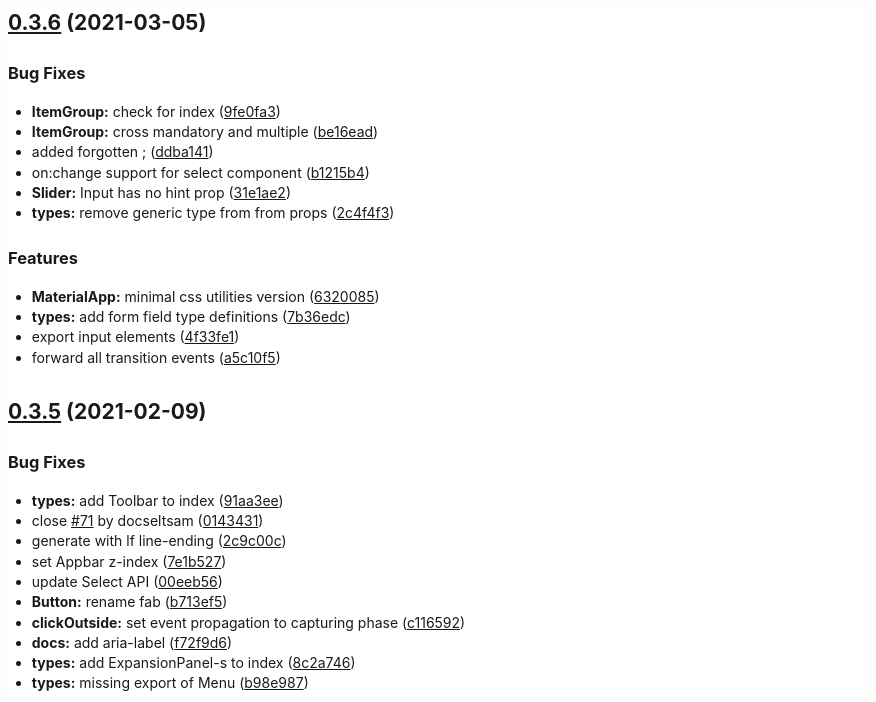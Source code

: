 ## [0.3.6](https://github.com/TheComputerM/svelte-materialify/compare/v0.3.5...v0.3.6) (2021-03-05)

### Bug Fixes

- **ItemGroup:** check for index ([9fe0fa3](https://github.com/TheComputerM/svelte-materialify/commit/9fe0fa3d15afe09535a80e55e609bf966cdc4818))
- **ItemGroup:** cross mandatory and multiple ([be16ead](https://github.com/TheComputerM/svelte-materialify/commit/be16ead9dbc9933c8f841a42a49382ec80f213fa))
- added forgotten ; ([ddba141](https://github.com/TheComputerM/svelte-materialify/commit/ddba141bf852b49ae03d4060b2d30573758da4ad))
- on:change support for select component ([b1215b4](https://github.com/TheComputerM/svelte-materialify/commit/b1215b498670aac48a3351c69912c8a6b6fe80a8))
- **Slider:** Input has no hint prop ([31e1ae2](https://github.com/TheComputerM/svelte-materialify/commit/31e1ae2426578e5627d9bd08277724fa5da42082))
- **types:** remove generic type from from props ([2c4f4f3](https://github.com/TheComputerM/svelte-materialify/commit/2c4f4f3f0085cdbccb94a385e999601d204dfa62))

### Features

- **MaterialApp:** minimal css utilities version ([6320085](https://github.com/TheComputerM/svelte-materialify/commit/6320085f5a44242e168369c65bcd3cdc116d6475))
- **types:** add form field type definitions ([7b36edc](https://github.com/TheComputerM/svelte-materialify/commit/7b36edc3291817c5bf6c81269af6ea0579887488))
- export input elements ([4f33fe1](https://github.com/TheComputerM/svelte-materialify/commit/4f33fe1886463e4f3606e81be5573dc164bba667))
- forward all transition events ([a5c10f5](https://github.com/TheComputerM/svelte-materialify/commit/a5c10f535e27f91c1789614f4c4f62cef55ee892))

## [0.3.5](https://github.com/TheComputerM/svelte-materialify/compare/v0.3.4...v0.3.5) (2021-02-09)

### Bug Fixes

- **types:** add Toolbar to index ([91aa3ee](https://github.com/TheComputerM/svelte-materialify/commit/91aa3ee9617965c9f20ae4458c3a9a501064ccbc))
- close [#71](https://github.com/TheComputerM/svelte-materialify/issues/71) by docseltsam ([0143431](https://github.com/TheComputerM/svelte-materialify/commit/0143431073bab43f6303a8250d04932b82dbd5c3))
- generate with lf line-ending ([2c9c00c](https://github.com/TheComputerM/svelte-materialify/commit/2c9c00c4e71c8e720cfd593ca50daaddf28f9623))
- set Appbar z-index ([7e1b527](https://github.com/TheComputerM/svelte-materialify/commit/7e1b527227de88835950cf905c9a06cccccbc6e0))
- update Select API ([00eeb56](https://github.com/TheComputerM/svelte-materialify/commit/00eeb5692c33c3a52c2ce0109837a428ab68da86))
- **Button:** rename fab ([b713ef5](https://github.com/TheComputerM/svelte-materialify/commit/b713ef5d54ef127d450161513f2ef8ee75ea1333))
- **clickOutside:** set event propagation to capturing phase ([c116592](https://github.com/TheComputerM/svelte-materialify/commit/c1165924c3d8cd0631e9fbd1599e57bc90a3e35b))
- **docs:** add aria-label ([f72f9d6](https://github.com/TheComputerM/svelte-materialify/commit/f72f9d60189a0514d31a64fbc47c3c706eb99f9f))
- **types:** add ExpansionPanel-s to index ([8c2a746](https://github.com/TheComputerM/svelte-materialify/commit/8c2a74682a9430ba50bd2186bc909a5c831942f9))
- **types:** missing export of Menu ([b98e987](https://github.com/TheComputerM/svelte-materialify/commit/b98e987182195305f4e1ea934b3e3bca932260b7))
